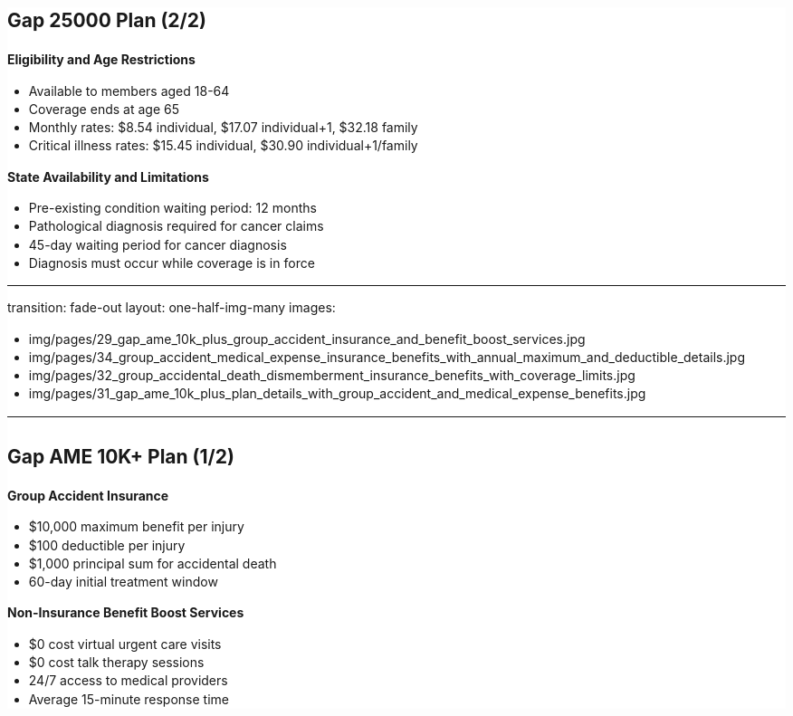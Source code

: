 ## Gap 25000 Plan (2/2)

<v-click>

**Eligibility and Age Restrictions**
- Available to members aged 18-64
- Coverage ends at age 65
- Monthly rates: $8.54 individual, $17.07 individual+1, $32.18 family
- Critical illness rates: $15.45 individual, $30.90 individual+1/family
<Arrow v-bind="{ x1:480, y1:370, x2:560, y2:370, color: 'var(--slidev-theme-accent)' }" />
</v-click>

<v-click>

**State Availability and Limitations**
- Pre-existing condition waiting period: 12 months
- Pathological diagnosis required for cancer claims
- 45-day waiting period for cancer diagnosis
- Diagnosis must occur while coverage is in force
<Arrow v-bind="{ x1:480, y1:410, x2:560, y2:410, color: 'var(--slidev-theme-accent)' }" />
</v-click>

---
transition: fade-out
layout: one-half-img-many
images:
  - img/pages/29_gap_ame_10k_plus_group_accident_insurance_and_benefit_boost_services.jpg
  - img/pages/34_group_accident_medical_expense_insurance_benefits_with_annual_maximum_and_deductible_details.jpg
  - img/pages/32_group_accidental_death_dismemberment_insurance_benefits_with_coverage_limits.jpg
  - img/pages/31_gap_ame_10k_plus_plan_details_with_group_accident_and_medical_expense_benefits.jpg
---

## Gap AME 10K+ Plan (1/2)

<v-click>

**Group Accident Insurance**
- $10,000 maximum benefit per injury
- $100 deductible per injury
- $1,000 principal sum for accidental death
- 60-day initial treatment window
<Arrow v-bind="{ x1:480, y1:160, x2:560, y2:160, color: 'var(--slidev-theme-accent)' }" />
</v-click>

<v-click>

**Non-Insurance Benefit Boost Services**
- $0 cost virtual urgent care visits
- $0 cost talk therapy sessions
- 24/7 access to medical providers
- Average 15-minute response time
<Arrow v-bind="{ x1:480, y1:215, x2:560, y2:215, color: 'var(--slidev-theme-accent)' }" />
</v-click>
